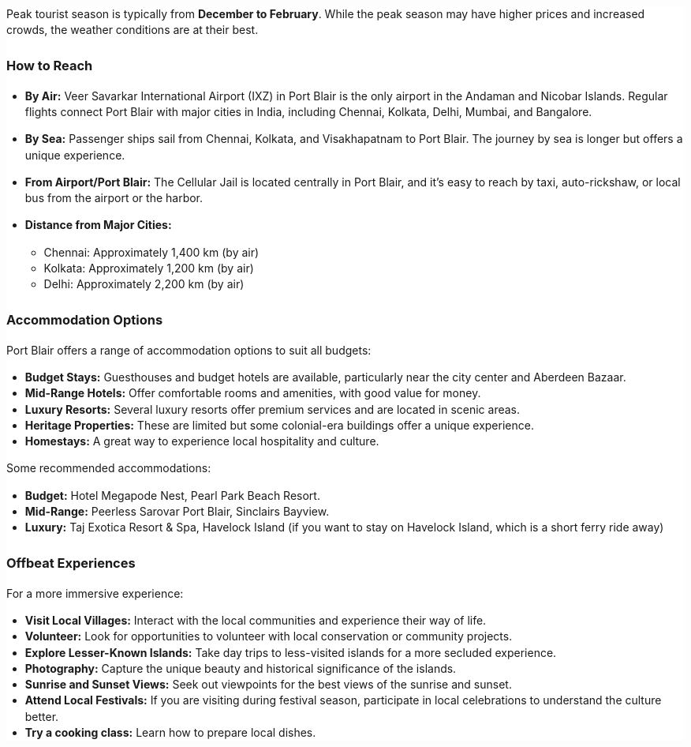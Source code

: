 Peak tourist season is typically from **December to February**. While the peak season may have higher prices and increased crowds, the weather conditions are at their best.

<placeholder image tag: Image of people enjoying the beach during the best time to visit>

### **How to Reach**

*   **By Air:** Veer Savarkar International Airport (IXZ) in Port Blair is the only airport in the Andaman and Nicobar Islands. Regular flights connect Port Blair with major cities in India, including Chennai, Kolkata, Delhi, Mumbai, and Bangalore.
*   **By Sea:** Passenger ships sail from Chennai, Kolkata, and Visakhapatnam to Port Blair. The journey by sea is longer but offers a unique experience.

*   **From Airport/Port Blair:** The Cellular Jail is located centrally in Port Blair, and it’s easy to reach by taxi, auto-rickshaw, or local bus from the airport or the harbor.
*   **Distance from Major Cities:**

    *   Chennai: Approximately 1,400 km (by air)
    *   Kolkata: Approximately 1,200 km (by air)
    *   Delhi: Approximately 2,200 km (by air)

<placeholder image tag: Image of an airplane taking off from the Port Blair airport>

### **Accommodation Options**

Port Blair offers a range of accommodation options to suit all budgets:

*   **Budget Stays:** Guesthouses and budget hotels are available, particularly near the city center and Aberdeen Bazaar.
*   **Mid-Range Hotels:** Offer comfortable rooms and amenities, with good value for money.
*   **Luxury Resorts:** Several luxury resorts offer premium services and are located in scenic areas.
*   **Heritage Properties:** These are limited but some colonial-era buildings offer a unique experience.
*   **Homestays:** A great way to experience local hospitality and culture.

Some recommended accommodations:

*   **Budget:** Hotel Megapode Nest, Pearl Park Beach Resort.
*   **Mid-Range:** Peerless Sarovar Port Blair, Sinclairs Bayview.
*   **Luxury:** Taj Exotica Resort & Spa, Havelock Island (if you want to stay on Havelock Island, which is a short ferry ride away)

<placeholder image tag: Image of a luxury hotel room>

### **Offbeat Experiences**

For a more immersive experience:

*   **Visit Local Villages:** Interact with the local communities and experience their way of life.
*   **Volunteer:** Look for opportunities to volunteer with local conservation or community projects.
*   **Explore Lesser-Known Islands:** Take day trips to less-visited islands for a more secluded experience.
*   **Photography:** Capture the unique beauty and historical significance of the islands.
*   **Sunrise and Sunset Views:** Seek out viewpoints for the best views of the sunrise and sunset.
*   **Attend Local Festivals:** If you are visiting during festival season, participate in local celebrations to understand the culture better.
*   **Try a cooking class:** Learn how to prepare local dishes.
